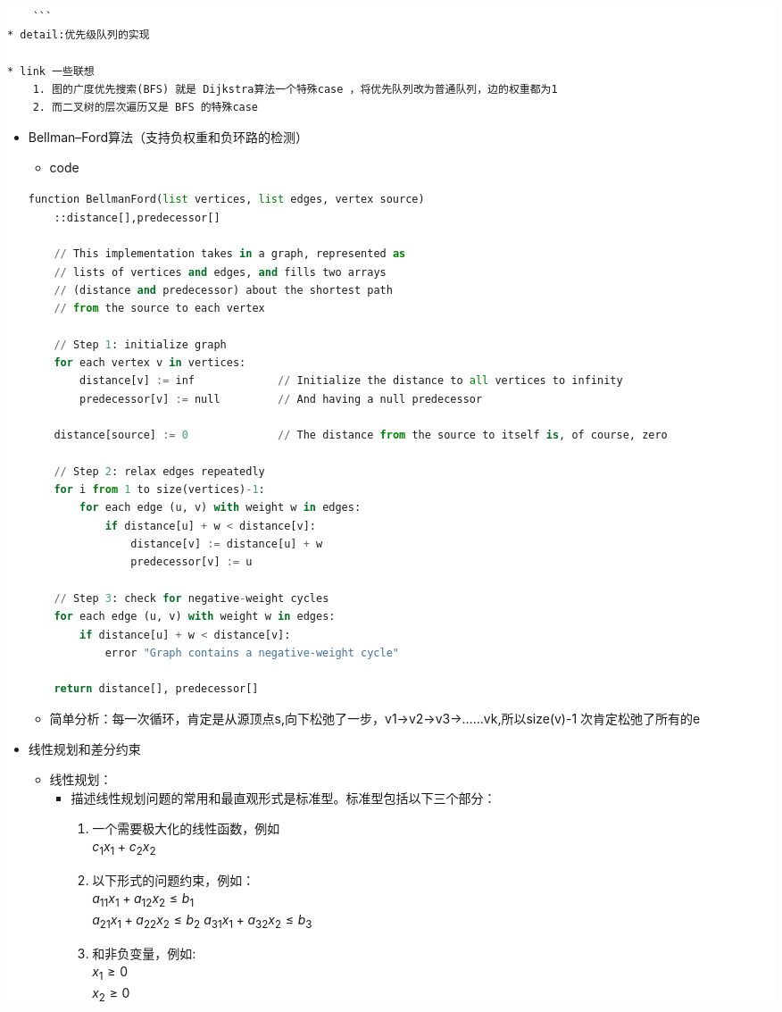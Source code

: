         ```
    * detail:优先级队列的实现

    * link 一些联想
        1. 图的广度优先搜索(BFS) 就是 Dijkstra算法一个特殊case ，将优先队列改为普通队列，边的权重都为1
        2. 而二叉树的层次遍历又是 BFS 的特殊case 

- Bellman–Ford算法（支持负权重和负环路的检测）
    * code  

    ```python 
    function BellmanFord(list vertices, list edges, vertex source)
        ::distance[],predecessor[]
        
        // This implementation takes in a graph, represented as
        // lists of vertices and edges, and fills two arrays
        // (distance and predecessor) about the shortest path
        // from the source to each vertex
        
        // Step 1: initialize graph
        for each vertex v in vertices:
            distance[v] := inf             // Initialize the distance to all vertices to infinity
            predecessor[v] := null         // And having a null predecessor
        
        distance[source] := 0              // The distance from the source to itself is, of course, zero
        
        // Step 2: relax edges repeatedly
        for i from 1 to size(vertices)-1:
            for each edge (u, v) with weight w in edges:
                if distance[u] + w < distance[v]:
                    distance[v] := distance[u] + w
                    predecessor[v] := u
        
        // Step 3: check for negative-weight cycles
        for each edge (u, v) with weight w in edges:
            if distance[u] + w < distance[v]:
                error "Graph contains a negative-weight cycle"
        
        return distance[], predecessor[]

    ```
    * 简单分析：每一次循环，肯定是从源顶点s,向下松弛了一步，v1->v2->v3->……vk,所以size(v)-1 次肯定松弛了所有的e

- 线性规划和差分约束
    * 线性规划：
        - 描述线性规划问题的常用和最直观形式是标准型。标准型包括以下三个部分：
            1. 一个需要极大化的线性函数，例如  
            $c_1 x_1 + c_2 x_2$

            2. 以下形式的问题约束，例如：  
            $a_{11} x_1 + a_{12} x_2 \le b_1$  
            $a_{21} x_1 + a_{22} x_2  \le b_2$
            $a_{31} x_1 + a_{32} x_2  \le b_3$
            3. 和非负变量，例如:   
            $x_1 \ge 0$  
            $x_2 \ge 0$
